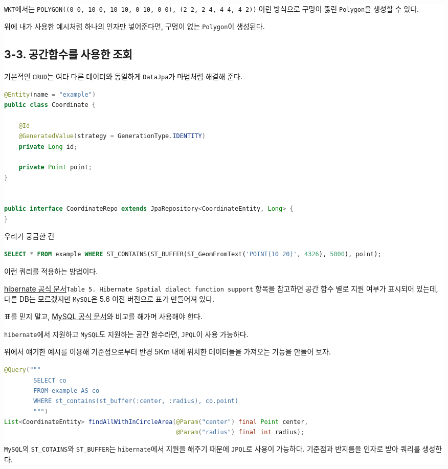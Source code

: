`WKT`에서는 `POLYGON((0 0, 10 0, 10 10, 0 10, 0 0), (2 2, 2 4, 4 4, 4 2))`
이런 방식으로 구멍이 뚫린 `Polygon`을 생성할 수 있다.

위에 내가 사용한 예시처럼 하나의 인자만 넣어준다면, 구멍이 없는 `Polygon`이 생성된다.

## 3-3. 공간함수를 사용한 조회

기본적인 `CRUD`는 여타 다른 데이터와 동일하게 `DataJpa`가 마법처럼 해결해 준다.

```java
@Entity(name = "example")  
public class Coordinate {  
  
    @Id  
    @GeneratedValue(strategy = GenerationType.IDENTITY)  
    private Long id;  
  
    private Point point;
}


public interface CoordinateRepo extends JpaRepository<CoordinateEntity, Long> {
}
```

우리가 궁금한 건

```sql
SELECT * FROM example WHERE ST_CONTAINS(ST_BUFFER(ST_GeomFromText('POINT(10 20)', 4326), 5000), point);
```

이런 쿼리를 적용하는 방법이다.

[hibernate 공식 문서](https://docs.jboss.org/hibernate/orm/current/userguide/html_single/Hibernate_User_Guide.html#spatial-configuration-dependency)`Table 5. Hibernate Spatial dialect function support` 항목을 참고하면 공간 함수 별로 지원 여부가 표시되어 있는데, 다른 DB는 모르겠지만 `MySQL`은 5.6 이전 버전으로 표가 만들어져 있다.

표를 믿지 말고, [MySQL 공식 문서](https://dev.mysql.com/doc/refman/8.0/en/spatial-function-reference.html)와 비교를 해가며 사용해야 한다.

`hibernate`에서 지원하고 `MySQL`도 지원하는 공간 함수라면, `JPQL`이 사용 가능하다.


위에서 얘기한 예시를 이용해 기준점으로부터 반경 5Km 내에 위치한 데이터들을 가져오는 기능을 만들어 보자.

```java
@Query("""  
        SELECT co  
        FROM example AS co  
        WHERE st_contains(st_buffer(:center, :radius), co.point)  
        """)  
List<CoordinateEntity> findAllWithInCircleArea(@Param("center") final Point center,  
                                               @Param("radius") final int radius);
```

`MySQL`의 `ST_COTAINS`와 `ST_BUFFER`는  `hibernate`에서 지원을 해주기 때문에 `JPQL`로 사용이 가능하다.
기준점과 반지름을 인자로 받아 쿼리를 생성한다.

